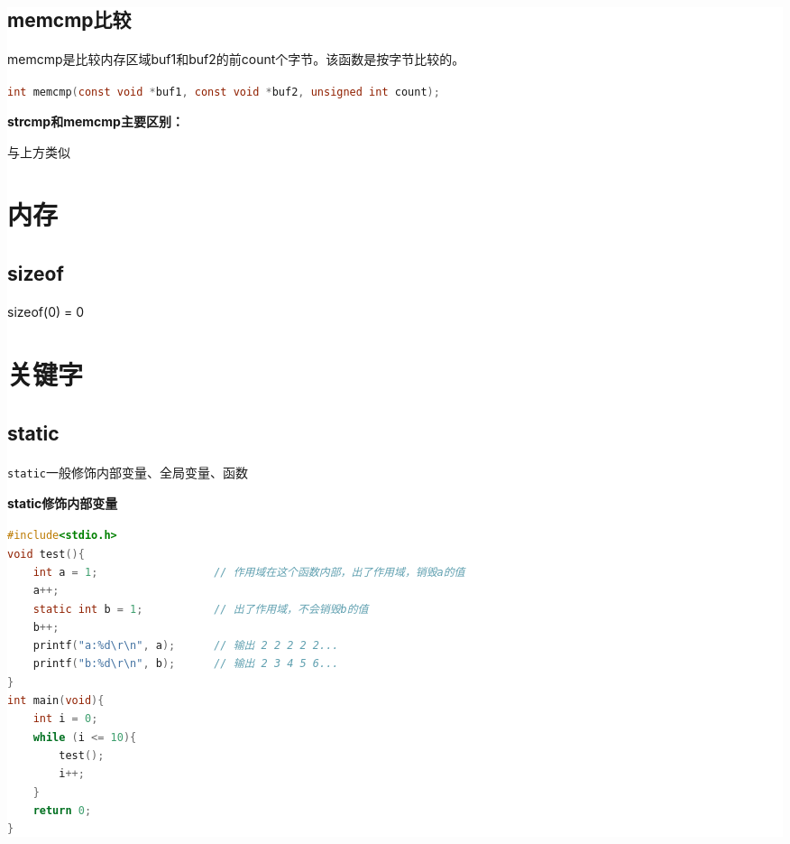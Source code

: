 ## memcmp比较

memcmp是比较内存区域buf1和buf2的前count个字节。该函数是按字节比较的。

````c
int memcmp(const void *buf1, const void *buf2, unsigned int count);
````

**strcmp和memcmp主要区别：**

与上方类似









# 内存







## sizeof

sizeof(0) = 0







# 关键字

## static

`static`一般修饰内部变量、全局变量、函数

**static修饰内部变量**

````c
#include<stdio.h>
void test(){
	int a = 1;					// 作用域在这个函数内部，出了作用域，销毁a的值
	a++;
    static int b = 1;			// 出了作用域，不会销毁b的值
	b++;
	printf("a:%d\r\n", a);		// 输出 2 2 2 2 2...
    printf("b:%d\r\n", b);		// 输出 2 3 4 5 6...
}
int main(void){
	int i = 0;
	while (i <= 10){
		test();
		i++;
	}
	return 0;
}
````
